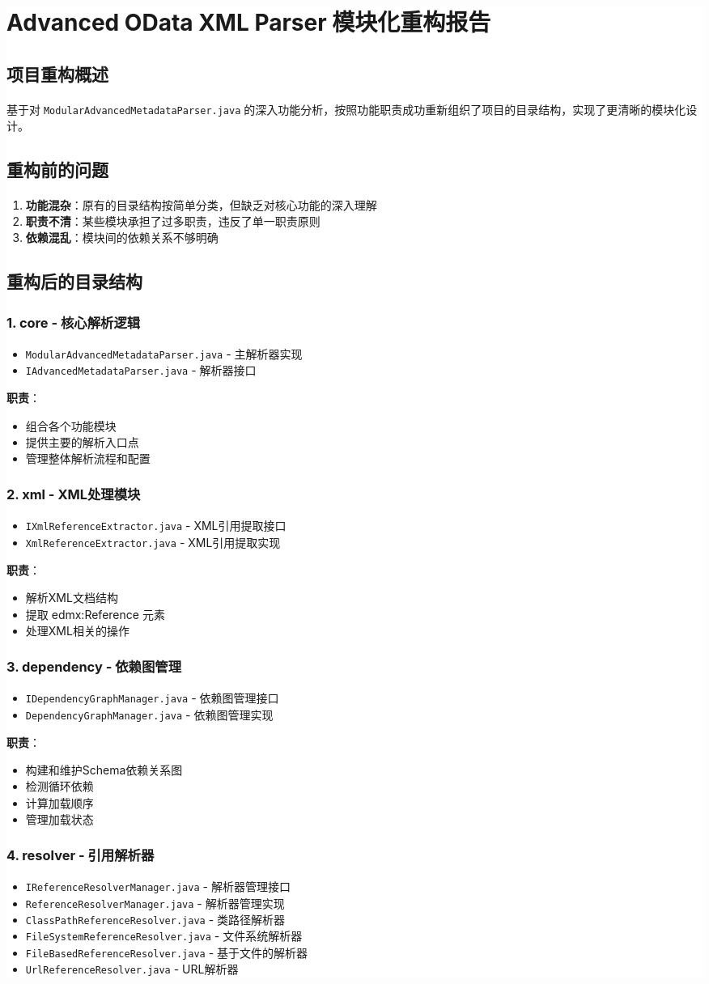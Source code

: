 # Advanced OData XML Parser 模块化重构报告

## 项目重构概述

基于对 `ModularAdvancedMetadataParser.java` 的深入功能分析，按照功能职责成功重新组织了项目的目录结构，实现了更清晰的模块化设计。

## 重构前的问题

1. **功能混杂**：原有的目录结构按简单分类，但缺乏对核心功能的深入理解
2. **职责不清**：某些模块承担了过多职责，违反了单一职责原则
3. **依赖混乱**：模块间的依赖关系不够明确

## 重构后的目录结构

### 1. **core** - 核心解析逻辑
- `ModularAdvancedMetadataParser.java` - 主解析器实现
- `IAdvancedMetadataParser.java` - 解析器接口

**职责**：
- 组合各个功能模块
- 提供主要的解析入口点
- 管理整体解析流程和配置

### 2. **xml** - XML处理模块
- `IXmlReferenceExtractor.java` - XML引用提取接口
- `XmlReferenceExtractor.java` - XML引用提取实现

**职责**：
- 解析XML文档结构
- 提取 edmx:Reference 元素
- 处理XML相关的操作

### 3. **dependency** - 依赖图管理
- `IDependencyGraphManager.java` - 依赖图管理接口
- `DependencyGraphManager.java` - 依赖图管理实现

**职责**：
- 构建和维护Schema依赖关系图
- 检测循环依赖
- 计算加载顺序
- 管理加载状态

### 4. **resolver** - 引用解析器
- `IReferenceResolverManager.java` - 解析器管理接口
- `ReferenceResolverManager.java` - 解析器管理实现
- `ClassPathReferenceResolver.java` - 类路径解析器
- `FileSystemReferenceResolver.java` - 文件系统解析器
- `FileBasedReferenceResolver.java` - 基于文件的解析器
- `UrlReferenceResolver.java` - URL解析器
